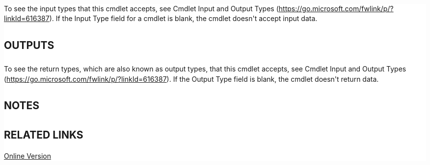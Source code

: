 ###  
To see the input types that this cmdlet accepts, see Cmdlet Input and Output Types (https://go.microsoft.com/fwlink/p/?linkId=616387). If the Input Type field for a cmdlet is blank, the cmdlet doesn't accept input data.

## OUTPUTS

###  
To see the return types, which are also known as output types, that this cmdlet accepts, see Cmdlet Input and Output Types (https://go.microsoft.com/fwlink/p/?linkId=616387). If the Output Type field is blank, the cmdlet doesn't return data.

## NOTES

## RELATED LINKS

[Online Version](https://technet.microsoft.com/library/491cd0a5-d22b-4430-8a22-4e9e09b7f6ce.aspx)
